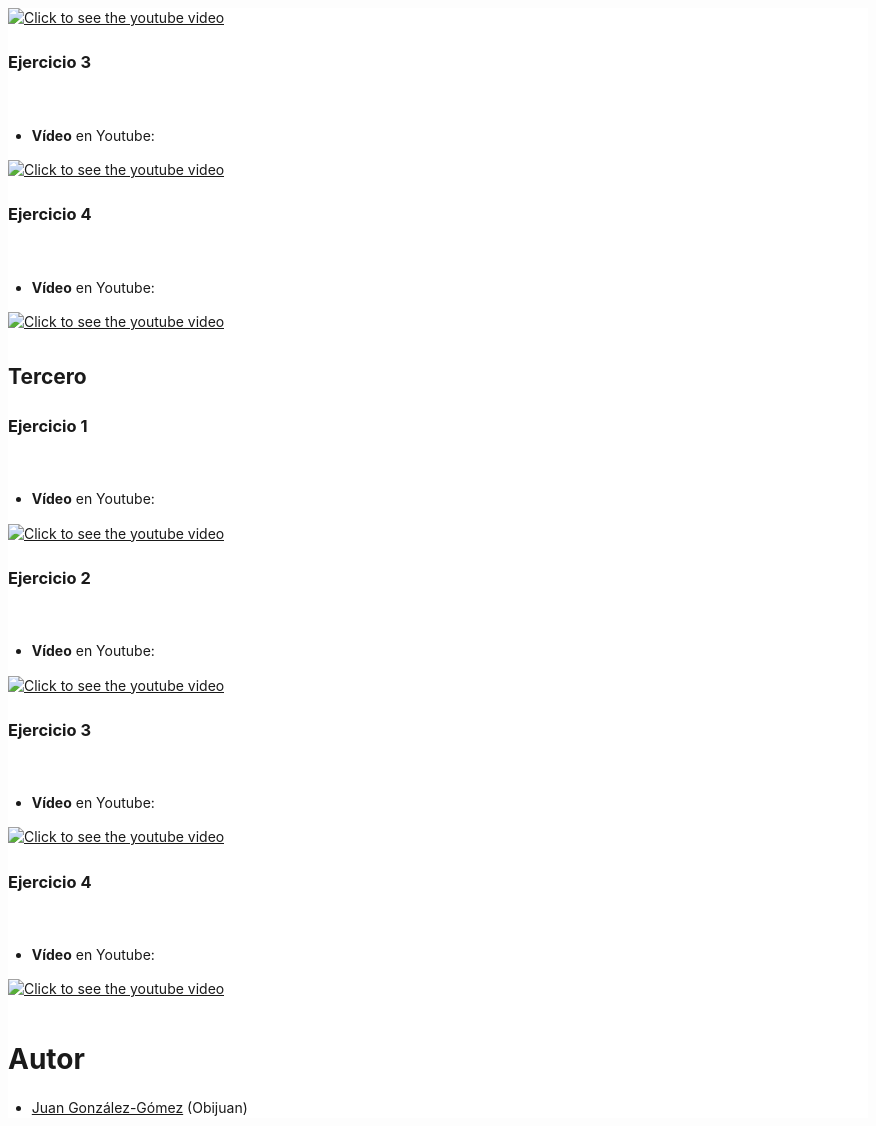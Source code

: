 [![Click to see the youtube video](http://img.youtube.com/vi//0.jpg)]()

### Ejercicio 3
![]()

* **Vídeo** en Youtube:

[![Click to see the youtube video](http://img.youtube.com/vi//0.jpg)]()

### Ejercicio 4
![]()

* **Vídeo** en Youtube:

[![Click to see the youtube video](http://img.youtube.com/vi//0.jpg)]()

## Tercero

### Ejercicio 1
![]()

* **Vídeo** en Youtube:

[![Click to see the youtube video](http://img.youtube.com/vi//0.jpg)]()

### Ejercicio 2
![]()

* **Vídeo** en Youtube:

[![Click to see the youtube video](http://img.youtube.com/vi//0.jpg)]()

### Ejercicio 3
![]()

* **Vídeo** en Youtube:

[![Click to see the youtube video](http://img.youtube.com/vi//0.jpg)]()

### Ejercicio 4
![]()

* **Vídeo** en Youtube:

[![Click to see the youtube video](http://img.youtube.com/vi//0.jpg)]()


# Autor

* [Juan González-Gómez](https://github.com/Obijuan) (Obijuan)
